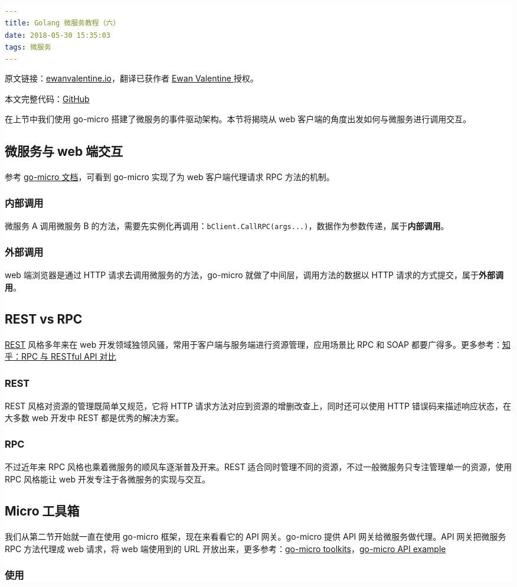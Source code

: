 ```yaml
---
title: Golang 微服务教程（六）
date: 2018-05-30 15:35:03
tags: 微服务
---
```


原文链接：[ewanvalentine.io](https://ewanvalentine.io/microservices-in-golang-part-6)，翻译已获作者 [Ewan Valentine ](https://twitter.com/Ewan_Valentine)授权。

本文完整代码：[GitHub](https://github.com/wuYin/shippy/tree/feature/part6)



在上节中我们使用 go-micro 搭建了微服务的事件驱动架构。本节将揭晓从 web 客户端的角度出发如何与微服务进行调用交互。



## 微服务与 web 端交互

参考 [go-micro 文档](https://github.com/micro/micro)，可看到 go-micro 实现了为 web 客户端代理请求 RPC 方法的机制。

### 内部调用

微服务 A 调用微服务 B 的方法，需要先实例化再调用：`bClient.CallRPC(args...)`，数据作为参数传递，属于**内部调用**。

### 外部调用

web 端浏览器是通过 HTTP 请求去调用微服务的方法，go-micro 就做了中间层，调用方法的数据以 HTTP 请求的方式提交，属于**外部调用**。



## REST vs RPC

[REST](https://zh.wikipedia.org/zh-hans/%E8%A1%A8%E7%8E%B0%E5%B1%82%E7%8A%B6%E6%80%81%E8%BD%AC%E6%8D%A2) 风格多年来在 web 开发领域独领风骚，常用于客户端与服务端进行资源管理，应用场景比 RPC 和 SOAP 都要广得多。更多参考：[知乎：RPC 与 RESTful API 对比](https://www.zhihu.com/question/28570307)

### REST

REST 风格对资源的管理既简单又规范，它将 HTTP 请求方法对应到资源的增删改查上，同时还可以使用 HTTP 错误码来描述响应状态，在大多数 web 开发中 REST 都是优秀的解决方案。

### RPC

不过近年来 RPC 风格也乘着微服务的顺风车逐渐普及开来。REST 适合同时管理不同的资源，不过一般微服务只专注管理单一的资源，使用 RPC 风格能让 web 开发专注于各微服务的实现与交互。



## Micro 工具箱

我们从第二节开始就一直在使用 go-micro 框架，现在来看看它的 API 网关。go-micro 提供 API 网关给微服务做代理。API 网关把微服务 RPC 方法代理成 web 请求，将 web 端使用到的 URL 开放出来，更多参考：[go-micro toolkits](https://micro.mu/blog/2016/03/20/micro.html)，[go-micro API example](https://github.com/micro/examples/tree/master/greeter)

### 使用
